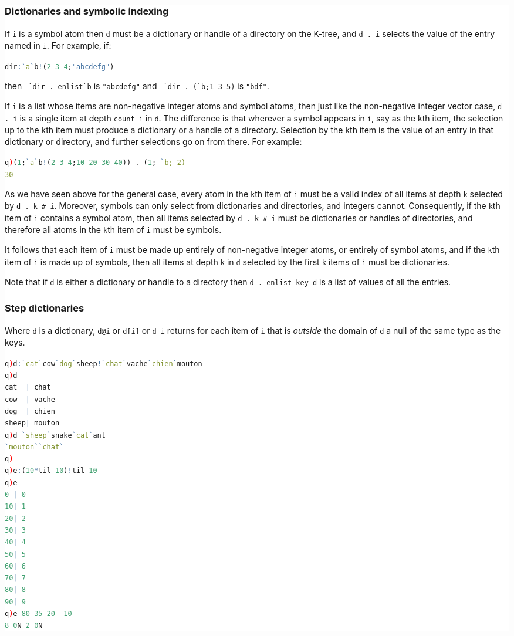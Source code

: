 
### Dictionaries and symbolic indexing

If `i` is a symbol atom then `d` must be a dictionary or handle of a directory on the K-tree, and `d . i` selects the value of the entry named in `i`. For example, if:

```q
dir:`a`b!(2 3 4;"abcdefg")
```

then `` `dir . enlist`b`` is `"abcdefg"` and `` `dir . (`b;1 3 5)`` is `"bdf"`.

If `i` is a list whose items are non-negative integer atoms and symbol atoms, then just like the non-negative integer vector case, `d . i` is a single item at depth `count i` in `d`. The difference is that wherever a symbol appears in `i`, say as the kth item, the selection up to the kth item must produce a dictionary or a handle of a directory. Selection by the kth item is the value of an entry in that dictionary or directory, and further selections go on from there. For example:

```q
q)(1;`a`b!(2 3 4;10 20 30 40)) . (1; `b; 2)
30
```

As we have seen above for the general case, every atom in the `k`th item of `i` must be a valid index of all items at depth `k` selected by `d . k # i`. Moreover, symbols can only select from dictionaries and directories, and integers cannot.
Consequently, if the `k`th item of `i` contains a symbol atom, then all items selected by `d . k # i` must be dictionaries or handles of directories, and therefore all atoms in the `k`th item of `i` must be symbols.

It follows that each item of `i` must be made up entirely of non-negative integer atoms, or entirely of symbol atoms, and if the `k`th item of `i` is made up of symbols, then all items at depth `k` in `d` selected by the first `k` items of `i` must be dictionaries.

Note that if `d` is either a dictionary or handle to a directory then `d . enlist key d` is a list of values of all the entries.


### Step dictionaries

Where `d` is a dictionary, `d@i` or `d[i]` or `d i` returns for each item of `i` that is _outside_ the domain of `d` a null of the same type as the keys.

```q
q)d:`cat`cow`dog`sheep!`chat`vache`chien`mouton
q)d
cat  | chat
cow  | vache
dog  | chien
sheep| mouton
q)d `sheep`snake`cat`ant
`mouton``chat`
q)
q)e:(10*til 10)!til 10
q)e
0 | 0
10| 1
20| 2
30| 3
40| 4
50| 5
60| 6
70| 7
80| 8
90| 9
q)e 80 35 20 -10
8 0N 2 0N
```
